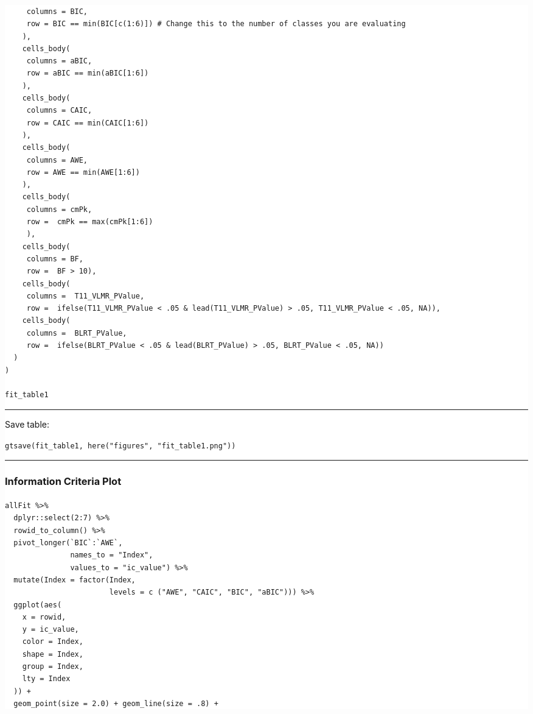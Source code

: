 ```{r}
     columns = BIC,
     row = BIC == min(BIC[c(1:6)]) # Change this to the number of classes you are evaluating
    ),
    cells_body(
     columns = aBIC,
     row = aBIC == min(aBIC[1:6])
    ),
    cells_body(
     columns = CAIC,
     row = CAIC == min(CAIC[1:6])
    ),
    cells_body(
     columns = AWE,
     row = AWE == min(AWE[1:6])
    ),
    cells_body(
     columns = cmPk,
     row =  cmPk == max(cmPk[1:6])
     ),    
    cells_body(
     columns = BF,
     row =  BF > 10),
    cells_body( 
     columns =  T11_VLMR_PValue,
     row =  ifelse(T11_VLMR_PValue < .05 & lead(T11_VLMR_PValue) > .05, T11_VLMR_PValue < .05, NA)),
    cells_body(
     columns =  BLRT_PValue,
     row =  ifelse(BLRT_PValue < .05 & lead(BLRT_PValue) > .05, BLRT_PValue < .05, NA))
  )
)

fit_table1
```

------------------------------------------------------------------------

Save table:

```{r, eval = FALSE}
gtsave(fit_table1, here("figures", "fit_table1.png"))
```

------------------------------------------------------------------------

### Information Criteria Plot

```{r height=5, width=7}
allFit %>%
  dplyr::select(2:7) %>%
  rowid_to_column() %>%
  pivot_longer(`BIC`:`AWE`,
               names_to = "Index",
               values_to = "ic_value") %>%
  mutate(Index = factor(Index,
                        levels = c ("AWE", "CAIC", "BIC", "aBIC"))) %>%
  ggplot(aes(
    x = rowid,
    y = ic_value,
    color = Index,
    shape = Index,
    group = Index,
    lty = Index
  )) +
  geom_point(size = 2.0) + geom_line(size = .8) +
```